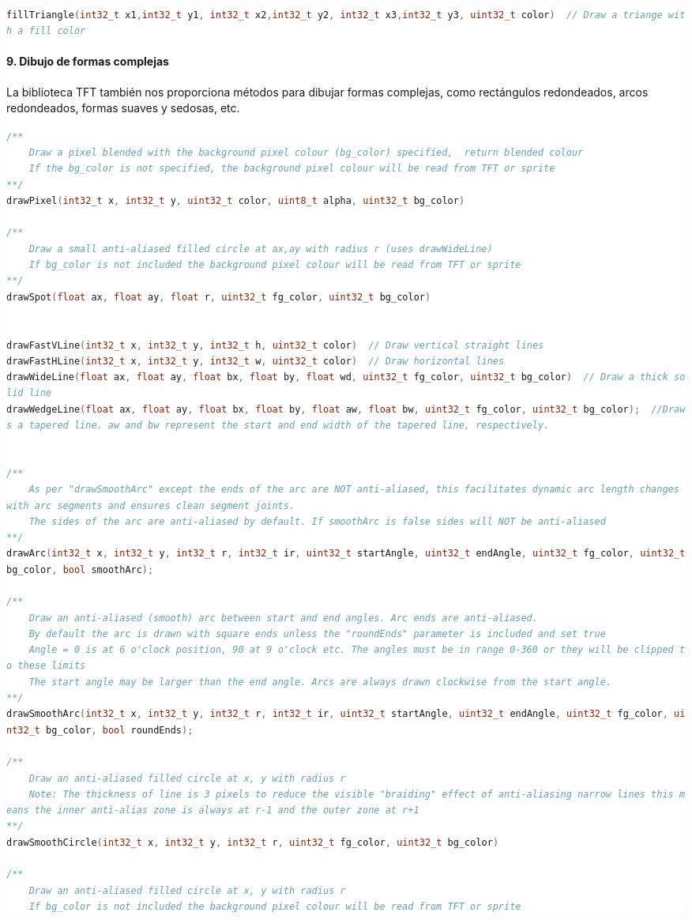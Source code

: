 ```c
fillTriangle(int32_t x1,int32_t y1, int32_t x2,int32_t y2, int32_t x3,int32_t y3, uint32_t color)  // Draw a triange with a fill color
```

#### 9. Dibujo de formas complejas

La biblioteca TFT también nos proporciona métodos para dibujar formas complejas, como rectángulos redondeados, arcos redondeados, formas suaves y sedosas, etc.

```c
/** 
    Draw a pixel blended with the background pixel colour (bg_color) specified,  return blended colour 
    If the bg_color is not specified, the background pixel colour will be read from TFT or sprite 
**/
drawPixel(int32_t x, int32_t y, uint32_t color, uint8_t alpha, uint32_t bg_color)

/** 
    Draw a small anti-aliased filled circle at ax,ay with radius r (uses drawWideLine)
    If bg_color is not included the background pixel colour will be read from TFT or sprite
**/
drawSpot(float ax, float ay, float r, uint32_t fg_color, uint32_t bg_color)


drawFastVLine(int32_t x, int32_t y, int32_t h, uint32_t color)  // Draw vertical straight lines
drawFastHLine(int32_t x, int32_t y, int32_t w, uint32_t color)  // Draw horizontal lines
drawWideLine(float ax, float ay, float bx, float by, float wd, uint32_t fg_color, uint32_t bg_color)  // Draw a thick solid line
drawWedgeLine(float ax, float ay, float bx, float by, float aw, float bw, uint32_t fg_color, uint32_t bg_color);  //Draws a tapered line. aw and bw represent the start and end width of the tapered line, respectively.


/**
    As per "drawSmoothArc" except the ends of the arc are NOT anti-aliased, this facilitates dynamic arc length changes with arc segments and ensures clean segment joints. 
    The sides of the arc are anti-aliased by default. If smoothArc is false sides will NOT be anti-aliased
**/
drawArc(int32_t x, int32_t y, int32_t r, int32_t ir, uint32_t startAngle, uint32_t endAngle, uint32_t fg_color, uint32_t bg_color, bool smoothArc);

/**
    Draw an anti-aliased (smooth) arc between start and end angles. Arc ends are anti-aliased.
    By default the arc is drawn with square ends unless the "roundEnds" parameter is included and set true
    Angle = 0 is at 6 o'clock position, 90 at 9 o'clock etc. The angles must be in range 0-360 or they will be clipped to these limits
    The start angle may be larger than the end angle. Arcs are always drawn clockwise from the start angle.
**/
drawSmoothArc(int32_t x, int32_t y, int32_t r, int32_t ir, uint32_t startAngle, uint32_t endAngle, uint32_t fg_color, uint32_t bg_color, bool roundEnds);

/**
    Draw an anti-aliased filled circle at x, y with radius r
    Note: The thickness of line is 3 pixels to reduce the visible "braiding" effect of anti-aliasing narrow lines this means the inner anti-alias zone is always at r-1 and the outer zone at r+1
**/
drawSmoothCircle(int32_t x, int32_t y, int32_t r, uint32_t fg_color, uint32_t bg_color)

/**
    Draw an anti-aliased filled circle at x, y with radius r
    If bg_color is not included the background pixel colour will be read from TFT or sprite
```